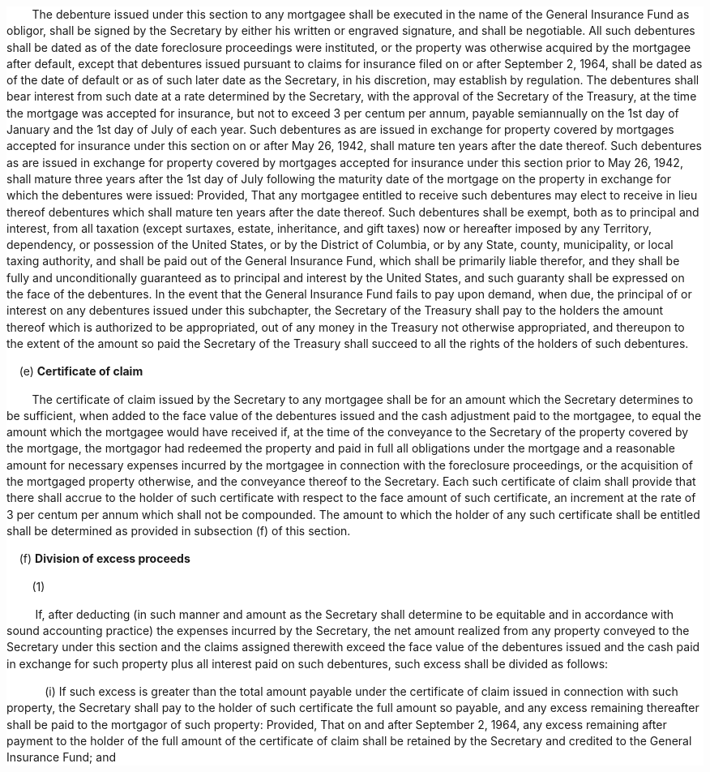         The debenture issued under this section to any mortgagee shall be executed in the name of the General Insurance Fund as obligor, shall be signed by the Secretary by either his written or engraved signature, and shall be negotiable. All such debentures shall be dated as of the date foreclosure proceedings were instituted, or the property was otherwise acquired by the mortgagee after default, except that debentures issued pursuant to claims for insurance filed on or after September 2, 1964, shall be dated as of the date of default or as of such later date as the Secretary, in his discretion, may establish by regulation. The debentures shall bear interest from such date at a rate determined by the Secretary, with the approval of the Secretary of the Treasury, at the time the mortgage was accepted for insurance, but not to exceed 3 per centum per annum, payable semiannually on the 1st day of January and the 1st day of July of each year. Such debentures as are issued in exchange for property covered by mortgages accepted for insurance under this section on or after May 26, 1942, shall mature ten years after the date thereof. Such debentures as are issued in exchange for property covered by mortgages accepted for insurance under this section prior to May 26, 1942, shall mature three years after the 1st day of July following the maturity date of the mortgage on the property in exchange for which the debentures were issued: Provided, That any mortgagee entitled to receive such debentures may elect to receive in lieu thereof debentures which shall mature ten years after the date thereof. Such debentures shall be exempt, both as to principal and interest, from all taxation (except surtaxes, estate, inheritance, and gift taxes) now or hereafter imposed by any Territory, dependency, or possession of the United States, or by the District of Columbia, or by any State, county, municipality, or local taxing authority, and shall be paid out of the General Insurance Fund, which shall be primarily liable therefor, and they shall be fully and unconditionally guaranteed as to principal and interest by the United States, and such guaranty shall be expressed on the face of the debentures. In the event that the General Insurance Fund fails to pay upon demand, when due, the principal of or interest on any debentures issued under this subchapter, the Secretary of the Treasury shall pay to the holders the amount thereof which is authorized to be appropriated, out of any money in the Treasury not otherwise appropriated, and thereupon to the extent of the amount so paid the Secretary of the Treasury shall succeed to all the rights of the holders of such debentures.

    (e) __Certificate of claim__ 

        The certificate of claim issued by the Secretary to any mortgagee shall be for an amount which the Secretary determines to be sufficient, when added to the face value of the debentures issued and the cash adjustment paid to the mortgagee, to equal the amount which the mortgagee would have received if, at the time of the conveyance to the Secretary of the property covered by the mortgage, the mortgagor had redeemed the property and paid in full all obligations under the mortgage and a reasonable amount for necessary expenses incurred by the mortgagee in connection with the foreclosure proceedings, or the acquisition of the mortgaged property otherwise, and the conveyance thereof to the Secretary. Each such certificate of claim shall provide that there shall accrue to the holder of such certificate with respect to the face amount of such certificate, an increment at the rate of 3 per centum per annum which shall not be compounded. The amount to which the holder of any such certificate shall be entitled shall be determined as provided in subsection (f) of this section.

    (f) __Division of excess proceeds__ 

        (1)

         If, after deducting (in such manner and amount as the Secretary shall determine to be equitable and in accordance with sound accounting practice) the expenses incurred by the Secretary, the net amount realized from any property conveyed to the Secretary under this section and the claims assigned therewith exceed the face value of the debentures issued and the cash paid in exchange for such property plus all interest paid on such debentures, such excess shall be divided as follows:

            (i) If such excess is greater than the total amount payable under the certificate of claim issued in connection with such property, the Secretary shall pay to the holder of such certificate the full amount so payable, and any excess remaining thereafter shall be paid to the mortgagor of such property: Provided, That on and after September 2, 1964, any excess remaining after payment to the holder of the full amount of the certificate of claim shall be retained by the Secretary and credited to the General Insurance Fund; and
